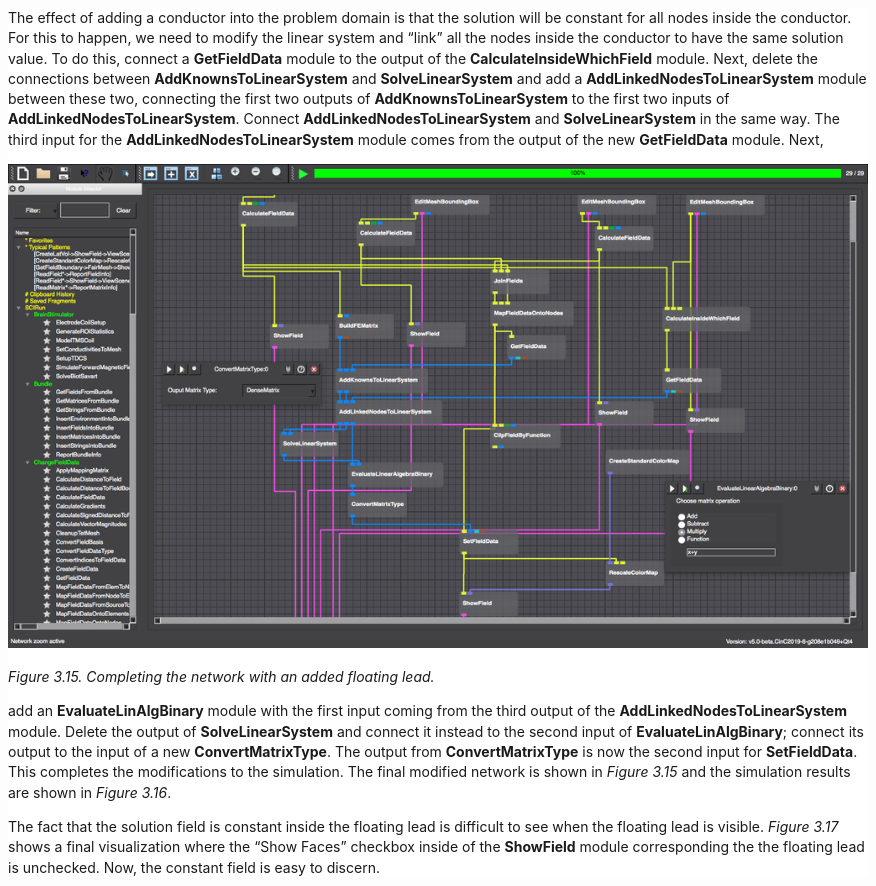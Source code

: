 The effect of adding a conductor into the problem domain is that the solution will be constant for all nodes inside the conductor. For this to happen, we need to modify the linear system and “link” all the nodes inside the conductor to have the same solution value. To do this, connect a **GetFieldData** module to the output of the **CalculateInsideWhichField** module. Next, delete the connections between **AddKnownsToLinearSystem** and **SolveLinearSystem** and add a **AddLinkedNodesToLinearSystem** module between these two, connecting the first two outputs of **AddKnownsToLinearSystem** to the first two inputs of **AddLinkedNodesToLinearSystem**. Connect **AddLinkedNodesToLinearSystem** and **SolveLinearSystem** in the same way. The third input for the **AddLinkedNodesToLinearSystem** module comes from the output of the new **GetFieldData** module. Next,


<img src= "https://github.com/nids2001/scirun.pages/blob/defibrillation-tutorial/DefibrillationTutorial_images/3.15.png" alt = "Completing the network with an added floating lead">

_Figure 3.15. Completing the network with an added floating lead._




add an **EvaluateLinAlgBinary** module with the first input coming from the third output of the **AddLinkedNodesToLinearSystem** module. Delete the output of **SolveLinearSystem** and connect it instead to the second input of **EvaluateLinAlgBinary**; connect its output to the input of a new **ConvertMatrixType**. The output from **ConvertMatrixType** is now the second input for **SetFieldData**. This completes the modifications to the simulation. The final modified network is shown in *Figure 3.15* and the simulation results are shown in *Figure 3.16*.

The fact that the solution field is constant inside the floating lead is difficult to see when the floating lead is visible. *Figure 3.17* shows a final visualization where the “Show Faces” checkbox inside of the **ShowField** module corresponding the the floating lead is unchecked. Now, the constant field is easy to discern.
